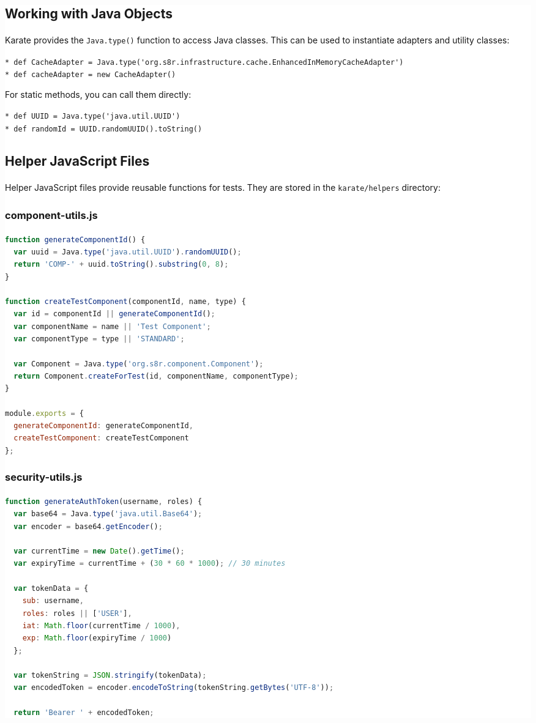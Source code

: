 ## Working with Java Objects

Karate provides the `Java.type()` function to access Java classes. This can be used to instantiate adapters and utility classes:

```gherkin
* def CacheAdapter = Java.type('org.s8r.infrastructure.cache.EnhancedInMemoryCacheAdapter')
* def cacheAdapter = new CacheAdapter()
```

For static methods, you can call them directly:

```gherkin
* def UUID = Java.type('java.util.UUID')
* def randomId = UUID.randomUUID().toString()
```

## Helper JavaScript Files

Helper JavaScript files provide reusable functions for tests. They are stored in the `karate/helpers` directory:

### component-utils.js

```javascript
function generateComponentId() {
  var uuid = Java.type('java.util.UUID').randomUUID();
  return 'COMP-' + uuid.toString().substring(0, 8);
}

function createTestComponent(componentId, name, type) {
  var id = componentId || generateComponentId();
  var componentName = name || 'Test Component';
  var componentType = type || 'STANDARD';
  
  var Component = Java.type('org.s8r.component.Component');
  return Component.createForTest(id, componentName, componentType);
}

module.exports = {
  generateComponentId: generateComponentId,
  createTestComponent: createTestComponent
};
```

### security-utils.js

```javascript
function generateAuthToken(username, roles) {
  var base64 = Java.type('java.util.Base64');
  var encoder = base64.getEncoder();
  
  var currentTime = new Date().getTime();
  var expiryTime = currentTime + (30 * 60 * 1000); // 30 minutes
  
  var tokenData = {
    sub: username,
    roles: roles || ['USER'],
    iat: Math.floor(currentTime / 1000),
    exp: Math.floor(expiryTime / 1000)
  };
  
  var tokenString = JSON.stringify(tokenData);
  var encodedToken = encoder.encodeToString(tokenString.getBytes('UTF-8'));
  
  return 'Bearer ' + encodedToken;
```